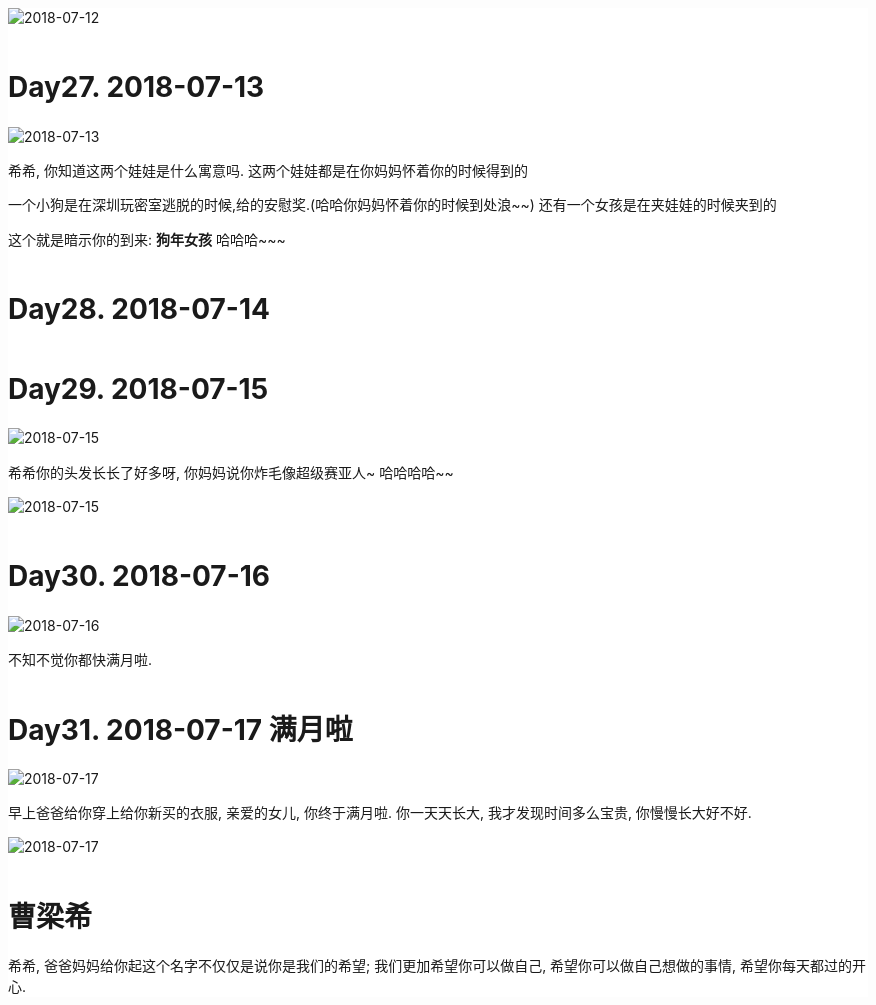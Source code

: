 ![2018-07-12](https://caoxl.com/mylove/712.jpg)

# Day27. 2018-07-13

![2018-07-13](https://caoxl.com/mylove/713.jpg)

希希, 你知道这两个娃娃是什么寓意吗. 这两个娃娃都是在你妈妈怀着你的时候得到的

一个小狗是在深圳玩密室逃脱的时候,给的安慰奖.(哈哈你妈妈怀着你的时候到处浪~~)
还有一个女孩是在夹娃娃的时候夹到的

这个就是暗示你的到来: **狗年女孩** 哈哈哈~~~

# Day28. 2018-07-14

# Day29. 2018-07-15

![2018-07-15](https://caoxl.com/mylove/715.jpg)

希希你的头发长长了好多呀, 你妈妈说你炸毛像超级赛亚人~ 哈哈哈哈~~

![2018-07-15](https://caoxl.com/mylove/715-1.jpg)

# Day30. 2018-07-16

![2018-07-16](https://caoxl.com/mylove/716.jpg)

不知不觉你都快满月啦. 

# Day31. 2018-07-17 满月啦

![2018-07-17](https://caoxl.com/mylove/717.jpg)

早上爸爸给你穿上给你新买的衣服, 亲爱的女儿, 你终于满月啦.
你一天天长大, 我才发现时间多么宝贵, 你慢慢长大好不好.

![2018-07-17](https://caoxl.com/mylove/717-1.jpg)

# 曹梁希

希希, 爸爸妈妈给你起这个名字不仅仅是说你是我们的希望; 我们更加希望你可以做自己,
希望你可以做自己想做的事情, 希望你每天都过的开心.